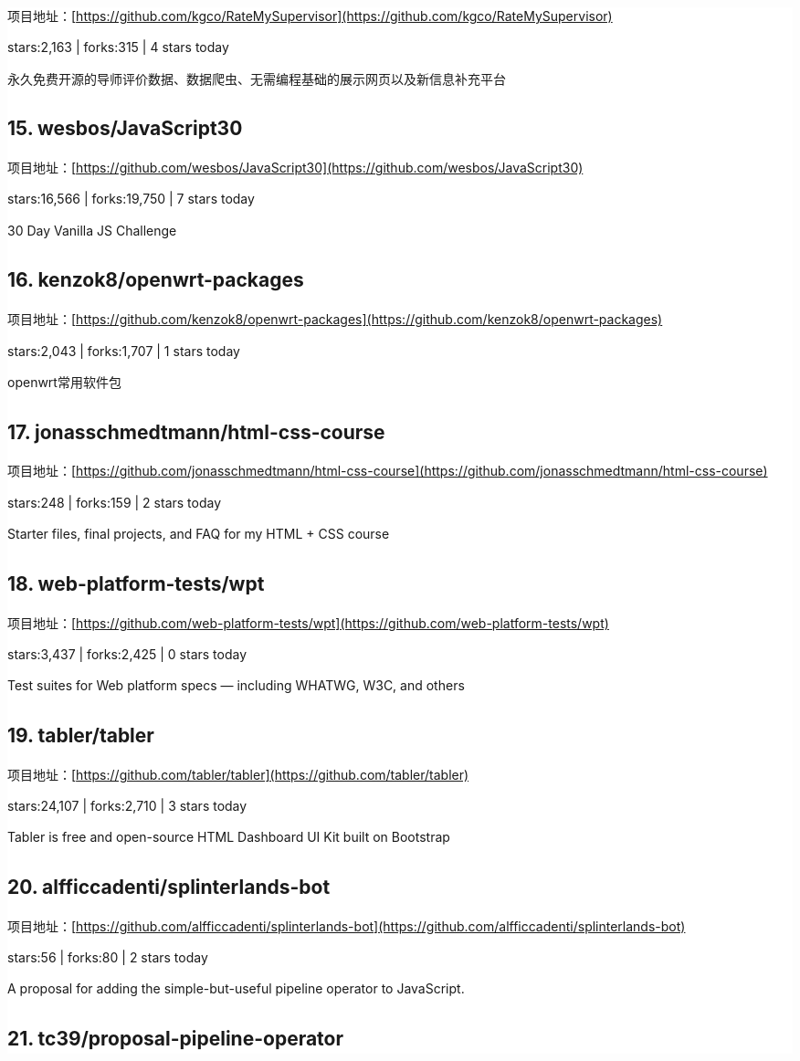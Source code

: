 项目地址：[https://github.com/kgco/RateMySupervisor](https://github.com/kgco/RateMySupervisor)

stars:2,163 | forks:315 | 4 stars today 

永久免费开源的导师评价数据、数据爬虫、无需编程基础的展示网页以及新信息补充平台

## 15. wesbos/JavaScript30 

项目地址：[https://github.com/wesbos/JavaScript30](https://github.com/wesbos/JavaScript30)

stars:16,566 | forks:19,750 | 7 stars today 

30 Day Vanilla JS Challenge

## 16. kenzok8/openwrt-packages 

项目地址：[https://github.com/kenzok8/openwrt-packages](https://github.com/kenzok8/openwrt-packages)

stars:2,043 | forks:1,707 | 1 stars today 

openwrt常用软件包

## 17. jonasschmedtmann/html-css-course 

项目地址：[https://github.com/jonasschmedtmann/html-css-course](https://github.com/jonasschmedtmann/html-css-course)

stars:248 | forks:159 | 2 stars today 

Starter files, final projects, and FAQ for my HTML + CSS course

## 18. web-platform-tests/wpt 

项目地址：[https://github.com/web-platform-tests/wpt](https://github.com/web-platform-tests/wpt)

stars:3,437 | forks:2,425 | 0 stars today 

Test suites for Web platform specs — including WHATWG, W3C, and others

## 19. tabler/tabler 

项目地址：[https://github.com/tabler/tabler](https://github.com/tabler/tabler)

stars:24,107 | forks:2,710 | 3 stars today 

Tabler is free and open-source HTML Dashboard UI Kit built on Bootstrap

## 20. alfficcadenti/splinterlands-bot 

项目地址：[https://github.com/alfficcadenti/splinterlands-bot](https://github.com/alfficcadenti/splinterlands-bot)

stars:56 | forks:80 | 2 stars today 

A proposal for adding the simple-but-useful pipeline operator to JavaScript.

## 21. tc39/proposal-pipeline-operator 
